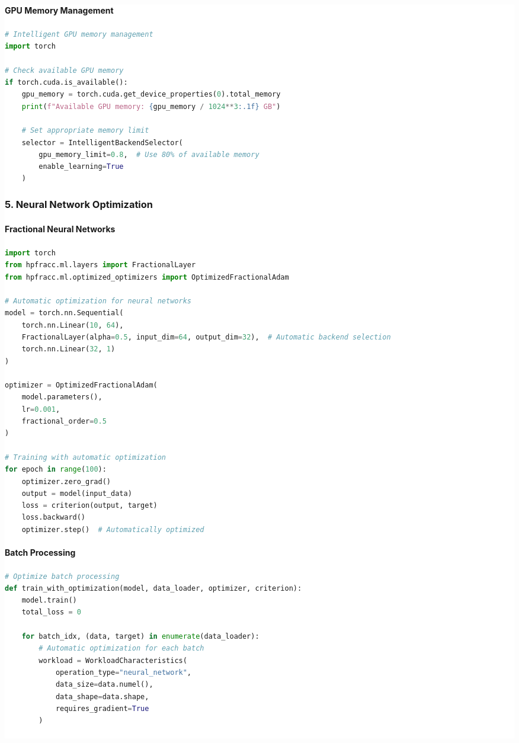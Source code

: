 
#### GPU Memory Management
```python
# Intelligent GPU memory management
import torch

# Check available GPU memory
if torch.cuda.is_available():
    gpu_memory = torch.cuda.get_device_properties(0).total_memory
    print(f"Available GPU memory: {gpu_memory / 1024**3:.1f} GB")
    
    # Set appropriate memory limit
    selector = IntelligentBackendSelector(
        gpu_memory_limit=0.8,  # Use 80% of available memory
        enable_learning=True
    )
```

### 5. Neural Network Optimization

#### Fractional Neural Networks
```python
import torch
from hpfracc.ml.layers import FractionalLayer
from hpfracc.ml.optimized_optimizers import OptimizedFractionalAdam

# Automatic optimization for neural networks
model = torch.nn.Sequential(
    torch.nn.Linear(10, 64),
    FractionalLayer(alpha=0.5, input_dim=64, output_dim=32),  # Automatic backend selection
    torch.nn.Linear(32, 1)
)

optimizer = OptimizedFractionalAdam(
    model.parameters(), 
    lr=0.001,
    fractional_order=0.5
)

# Training with automatic optimization
for epoch in range(100):
    optimizer.zero_grad()
    output = model(input_data)
    loss = criterion(output, target)
    loss.backward()
    optimizer.step()  # Automatically optimized
```

#### Batch Processing
```python
# Optimize batch processing
def train_with_optimization(model, data_loader, optimizer, criterion):
    model.train()
    total_loss = 0
    
    for batch_idx, (data, target) in enumerate(data_loader):
        # Automatic optimization for each batch
        workload = WorkloadCharacteristics(
            operation_type="neural_network",
            data_size=data.numel(),
            data_shape=data.shape,
            requires_gradient=True
        )
        
```
